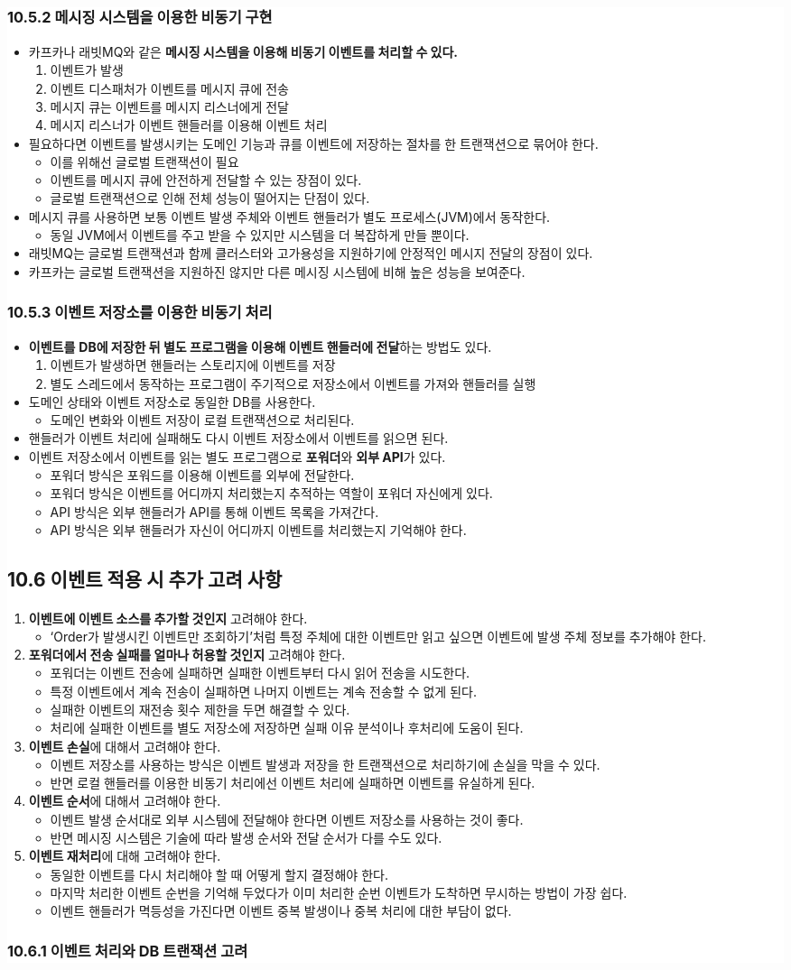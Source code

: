 
### 10.5.2 메시징 시스템을 이용한 비동기 구현

- 카프카나 래빗MQ와 같은 **메시징 시스템을 이용해 비동기 이벤트를 처리할 수 있다.**
  1. 이벤트가 발생
  2. 이벤트 디스패처가 이벤트를 메시지 큐에 전송
  3. 메시지 큐는 이벤트를 메시지 리스너에게 전달
  4. 메시지 리스너가 이벤트 핸들러를 이용해 이벤트 처리
- 필요하다면 이벤트를 발생시키는 도메인 기능과 큐를 이벤트에 저장하는 절차를 한 트랜잭션으로 묶어야 한다.
  - 이를 위해선 글로벌 트랜잭션이 필요
  - 이벤트를 메시지 큐에 안전하게 전달할 수 있는 장점이 있다.
  - 글로벌 트랜잭션으로 인해 전체 성능이 떨어지는 단점이 있다.
- 메시지 큐를 사용하면 보통 이벤트 발생 주체와 이벤트 핸들러가 별도 프로세스(JVM)에서 동작한다.
  - 동일 JVM에서 이벤트를 주고 받을 수 있지만 시스템을 더 복잡하게 만들 뿐이다.
- 래빗MQ는 글로벌 트랜잭션과 함께 클러스터와 고가용성을 지원하기에 안정적인 메시지 전달의 장점이 있다.
- 카프카는 글로벌 트랜잭션을 지원하진 않지만 다른 메시징 시스템에 비해 높은 성능을 보여준다.

### 10.5.3 이벤트 저장소를 이용한 비동기 처리

- **이벤트를** **DB에 저장한 뒤 별도 프로그램을 이용해 이벤트 핸들러에 전달**하는 방법도 있다.
  1. 이벤트가 발생하면 핸들러는 스토리지에 이벤트를 저장
  2. 별도 스레드에서 동작하는 프로그램이 주기적으로 저장소에서 이벤트를 가져와 핸들러를 실행
- 도메인 상태와 이벤트 저장소로 동일한 DB를 사용한다.
  - 도메인 변화와 이벤트 저장이 로컬 트랜잭션으로 처리된다.
- 핸들러가 이벤트 처리에 실패해도 다시 이벤트 저장소에서 이벤트를 읽으면 된다.
- 이벤트 저장소에서 이벤트를 읽는 별도 프로그램으로 **포워더**와 **외부 API**가 있다.
  - 포워더 방식은 포워드를 이용해 이벤트를 외부에 전달한다.
  - 포워더 방식은 이벤트를 어디까지 처리했는지 추적하는 역할이 포워더 자신에게 있다.
  - API 방식은 외부 핸들러가 API를 통해 이벤트 목록을 가져간다.
  - API 방식은 외부 핸들러가 자신이 어디까지 이벤트를 처리했는지 기억해야 한다.

## 10.6 이벤트 적용 시 추가 고려 사항

1. **이벤트에 이벤트 소스를 추가할 것인지** 고려해야 한다. 
   - ‘Order가 발생시킨 이벤트만 조회하기’처럼 특정 주체에 대한 이벤트만 읽고 싶으면 이벤트에 발생 주체 정보를 추가해야 한다.
2. **포워더에서 전송 실패를 얼마나 허용할 것인지** 고려해야 한다.
   - 포워더는 이벤트 전송에 실패하면 실패한 이벤트부터 다시 읽어 전송을 시도한다.
   - 특정 이벤트에서 계속 전송이 실패하면 나머지 이벤트는 계속 전송할 수 없게 된다.
   - 실패한 이벤트의 재전송 횟수 제한을 두면 해결할 수 있다.
   - 처리에 실패한 이벤트를 별도 저장소에 저장하면 실패 이유 분석이나 후처리에 도움이 된다.
3. **이벤트 손실**에 대해서 고려해야 한다.
   - 이벤트 저장소를 사용하는 방식은 이벤트 발생과 저장을 한 트랜잭션으로 처리하기에 손실을 막을 수 있다.
   - 반면 로컬 핸들러를 이용한 비동기 처리에선 이벤트 처리에 실패하면 이벤트를 유실하게 된다.
4. **이벤트 순서**에 대해서 고려해야 한다.
   - 이벤트 발생 순서대로 외부 시스템에 전달해야 한다면 이벤트 저장소를 사용하는 것이 좋다.
   - 반면 메시징 시스템은 기술에 따라 발생 순서와 전달 순서가 다를 수도 있다.
5. **이벤트 재처리**에 대해 고려해야 한다.
   - 동일한 이벤트를 다시 처리해야 할 때 어떻게 할지 결정해야 한다.
   - 마지막 처리한 이벤트 순번을 기억해 두었다가 이미 처리한 순번 이벤트가 도착하면 무시하는 방법이 가장 쉽다.
   - 이벤트 핸들러가 멱등성을 가진다면 이벤트 중복 발생이나 중복 처리에 대한 부담이 없다.

### 10.6.1 이벤트 처리와 DB 트랜잭션 고려
